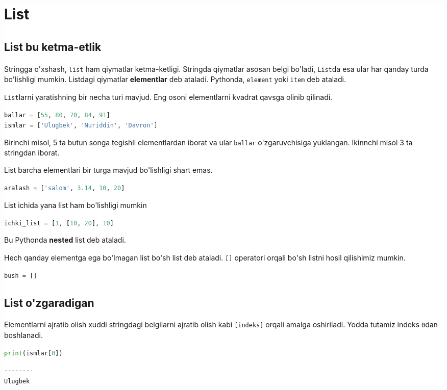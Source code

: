 # List


## List bu ketma-etlik

Stringga o'xshash, `list` ham qiymatlar ketma-ketligi. Stringda 
qiymatlar asosan belgi bo'ladi, `List`da esa ular har qanday turda
bo'lishligi mumkin. Listdagi qiymatlar **elementlar** deb ataladi. 
Pythonda, `element` yoki `item` deb ataladi. 

`List`larni yaratishning bir necha turi mavjud. Eng osoni 
elementlarni kvadrat qavsga olinib qilinadi.

```python
ballar = [55, 80, 70, 84, 91]
ismlar = ['Ulugbek', 'Nuriddin', 'Davron']
```

Birinchi misol, 5 ta butun songa tegishli elementlardan iborat va
ular `ballar` o'zgaruvchisiga yuklangan.
Ikinnchi misol 3 ta stringdan iborat. 

List barcha elementlari bir turga mavjud bo'lishligi shart emas.

```python
aralash = ['salom', 3.14, 10, 20]
```

List ichida yana list ham bo'lishligi mumkin

```python
ichki_list = [1, [10, 20], 10]
```
Bu Pythonda **nested** list deb ataladi.

Hech qanday elementga ega bo'lmagan list bo'sh list deb ataladi.
`[]` operatori orqali bo'sh listni hosil qilishimiz mumkin.

```python
bush = []
```

## List o'zgaradigan

Elementlarni ajratib olish xuddi stringdagi belgilarni ajratib 
olish kabi `[indeks]` orqali amalga oshiriladi. Yodda tutamiz
indeks `0`dan boshlanadi.

```python
print(ismlar[0])
```

```commandline
--------
Ulugbek
```
